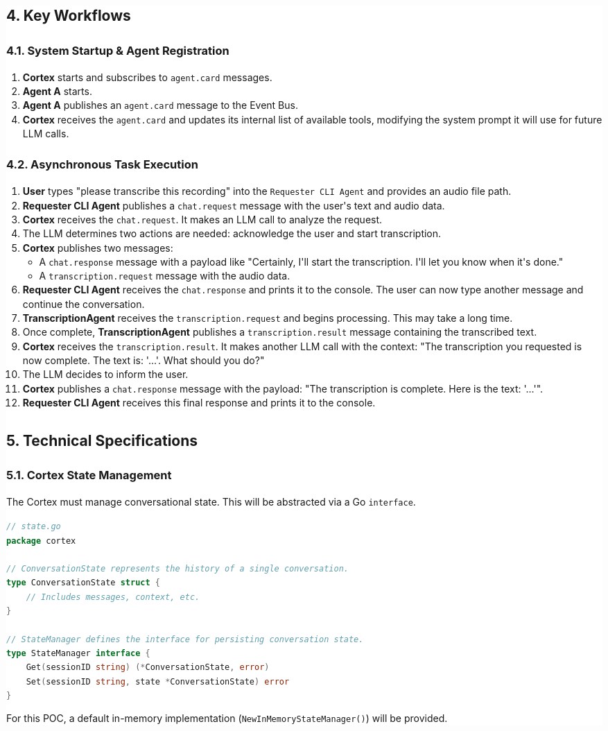## 4. Key Workflows

### 4.1. System Startup & Agent Registration
1.  **Cortex** starts and subscribes to `agent.card` messages.
2.  **Agent A** starts.
3.  **Agent A** publishes an `agent.card` message to the Event Bus.
4.  **Cortex** receives the `agent.card` and updates its internal list of available tools, modifying the system prompt it will use for future LLM calls.

### 4.2. Asynchronous Task Execution
1.  **User** types "please transcribe this recording" into the `Requester CLI Agent` and provides an audio file path.
2.  **Requester CLI Agent** publishes a `chat.request` message with the user's text and audio data.
3.  **Cortex** receives the `chat.request`. It makes an LLM call to analyze the request.
4.  The LLM determines two actions are needed: acknowledge the user and start transcription.
5.  **Cortex** publishes two messages:
    *   A `chat.response` message with a payload like "Certainly, I'll start the transcription. I'll let you know when it's done."
    *   A `transcription.request` message with the audio data.
6.  **Requester CLI Agent** receives the `chat.response` and prints it to the console. The user can now type another message and continue the conversation.
7.  **TranscriptionAgent** receives the `transcription.request` and begins processing. This may take a long time.
8.  Once complete, **TranscriptionAgent** publishes a `transcription.result` message containing the transcribed text.
9.  **Cortex** receives the `transcription.result`. It makes another LLM call with the context: "The transcription you requested is now complete. The text is: '...'. What should you do?"
10. The LLM decides to inform the user.
11. **Cortex** publishes a `chat.response` message with the payload: "The transcription is complete. Here is the text: '...'".
12. **Requester CLI Agent** receives this final response and prints it to the console.

## 5. Technical Specifications

### 5.1. Cortex State Management
The Cortex must manage conversational state. This will be abstracted via a Go `interface`.

```go
// state.go
package cortex

// ConversationState represents the history of a single conversation.
type ConversationState struct {
    // Includes messages, context, etc.
}

// StateManager defines the interface for persisting conversation state.
type StateManager interface {
    Get(sessionID string) (*ConversationState, error)
    Set(sessionID string, state *ConversationState) error
}
```
For this POC, a default in-memory implementation (`NewInMemoryStateManager()`) will be provided.
